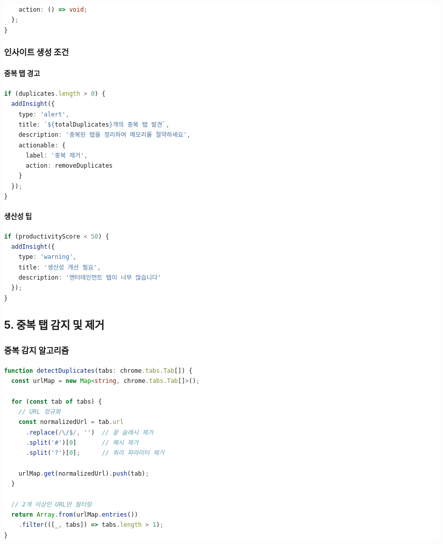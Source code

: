 ```typescript
    action: () => void;
  };
}
```

### 인사이트 생성 조건

#### 중복 탭 경고
```typescript
if (duplicates.length > 0) {
  addInsight({
    type: 'alert',
    title: `${totalDuplicates}개의 중복 탭 발견`,
    description: '중복된 탭을 정리하여 메모리를 절약하세요',
    actionable: {
      label: '중복 제거',
      action: removeDuplicates
    }
  });
}
```

#### 생산성 팁
```typescript
if (productivityScore < 50) {
  addInsight({
    type: 'warning',
    title: '생산성 개선 필요',
    description: '엔터테인먼트 탭이 너무 많습니다'
  });
}
```

## 5. 중복 탭 감지 및 제거

### 중복 감지 알고리즘
```typescript
function detectDuplicates(tabs: chrome.tabs.Tab[]) {
  const urlMap = new Map<string, chrome.tabs.Tab[]>();

  for (const tab of tabs) {
    // URL 정규화
    const normalizedUrl = tab.url
      .replace(/\/$/, '')  // 끝 슬래시 제거
      .split('#')[0]       // 해시 제거
      .split('?')[0];      // 쿼리 파라미터 제거

    urlMap.get(normalizedUrl).push(tab);
  }

  // 2개 이상인 URL만 필터링
  return Array.from(urlMap.entries())
    .filter(([_, tabs]) => tabs.length > 1);
}
```
